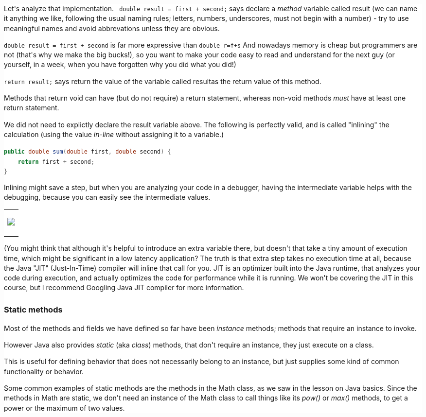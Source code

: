 Let's analyze that implementation.
``` double result = first + second;``` says declare a _method_ variable called result (we can name it anything we like, following the usual naming rules; letters, numbers, underscores, must not begin with a number) - try to use meaningful names and avoid abbrevations unless they are obvious. 

`double result = first + second` is far more expressive than
`double r=f+s` 
And nowadays memory is cheap but programmers are not (that's why we make the big bucks!), so you want to make your code easy to read and understand for the next guy (or yourself, in a week, when you have forgotten why you did what you did!) 

`return result;` says return the value of the variable called resultas the return value of this method.

Methods that return void can have (but do not require) a return statement, whereas non-void methods _must_ have at least one return statement.

We did not need to explictly declare the result variable above. The following is perfectly valid, and is called "inlining" the calculation (using the value _in-line_ without assigning it to a variable.)

```java
public double sum(double first, double second) {
    return first + second;
}
```

Inlining might save a step, but when you are analyzing your code in a debugger, having the intermediate variable helps with the debugging, because you can easily see the intermediate values. 
<table><tr><td>

![](resources/debugger.png)
</td></tr></table>

(You might think that although it's helpful to introduce an extra variable there, but doesn't that take a tiny amount of execution time, which might be significant in a low latency application? The truth is that extra step takes no execution time at all, because the Java "JIT" (Just-In-Time) compiler will inline that call for you. JIT is an optimizer built into the Java runtime, that analyzes your code during execution, and actually optimizes the code for performance while it is running. We won't be covering the JIT in this course, but I recommend Googling Java JIT compiler for more information.


### Static methods
Most of the methods and fields we have defined so far have been _instance_ methods; methods that require an instance to invoke.

However Java also provides _static_ (aka _class_) methods, that don't require an instance, they just execute on a class.

This is useful for defining behavior that does not necessarily belong to an instance, but just supplies some kind of common functionality or behavior.

Some common examples of static methods are the methods in the Math class, as we saw in the lesson on Java basics. Since the methods in Math are static, we don't need an instance of the Math class to call things like its _pow()_ or _max()_ methods, to get a power or the maximum of two values.
